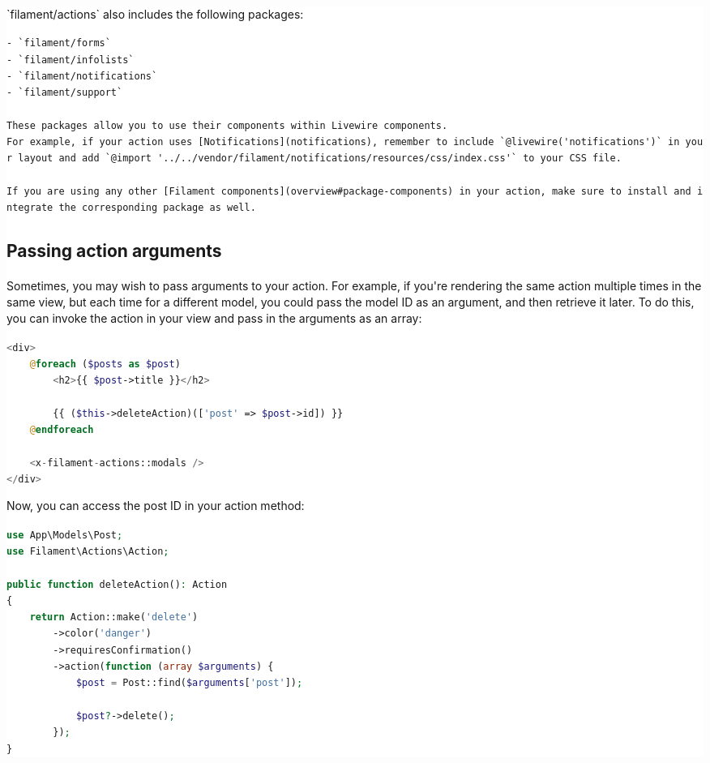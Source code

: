 <Aside variant="info">
    `filament/actions` also includes the following packages:
    
    - `filament/forms`
    - `filament/infolists`
    - `filament/notifications`
    - `filament/support`
    
    These packages allow you to use their components within Livewire components.
    For example, if your action uses [Notifications](notifications), remember to include `@livewire('notifications')` in your layout and add `@import '../../vendor/filament/notifications/resources/css/index.css'` to your CSS file.
    
    If you are using any other [Filament components](overview#package-components) in your action, make sure to install and integrate the corresponding package as well.
</Aside>

## Passing action arguments

Sometimes, you may wish to pass arguments to your action. For example, if you're rendering the same action multiple times in the same view, but each time for a different model, you could pass the model ID as an argument, and then retrieve it later. To do this, you can invoke the action in your view and pass in the arguments as an array:

```php
<div>
    @foreach ($posts as $post)
        <h2>{{ $post->title }}</h2>

        {{ ($this->deleteAction)(['post' => $post->id]) }}
    @endforeach

    <x-filament-actions::modals />
</div>
```

Now, you can access the post ID in your action method:

```php
use App\Models\Post;
use Filament\Actions\Action;

public function deleteAction(): Action
{
    return Action::make('delete')
        ->color('danger')
        ->requiresConfirmation()
        ->action(function (array $arguments) {
            $post = Post::find($arguments['post']);

            $post?->delete();
        });
}
```

